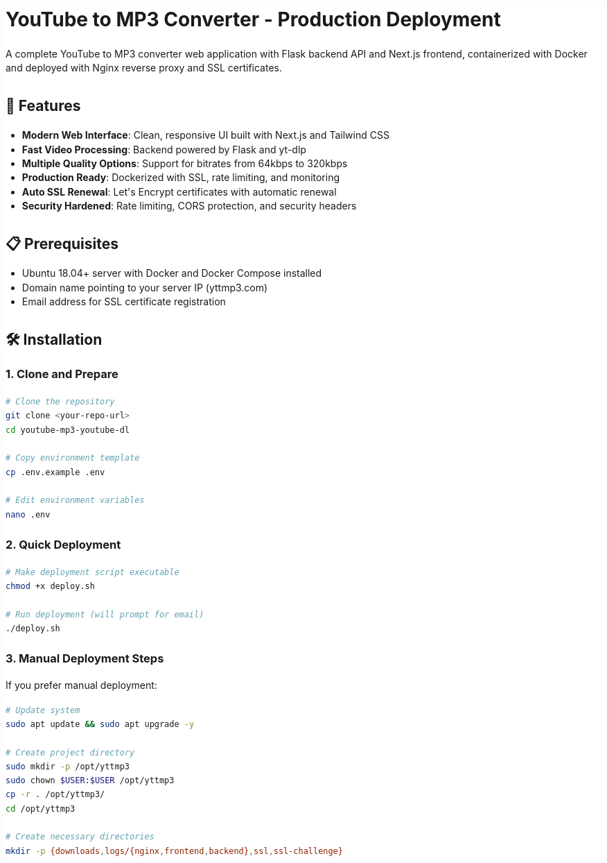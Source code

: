 # YouTube to MP3 Converter - Production Deployment

A complete YouTube to MP3 converter web application with Flask backend API and Next.js frontend, containerized with Docker and deployed with Nginx reverse proxy and SSL certificates.

## 🚀 Features

- **Modern Web Interface**: Clean, responsive UI built with Next.js and Tailwind CSS
- **Fast Video Processing**: Backend powered by Flask and yt-dlp
- **Multiple Quality Options**: Support for bitrates from 64kbps to 320kbps
- **Production Ready**: Dockerized with SSL, rate limiting, and monitoring
- **Auto SSL Renewal**: Let's Encrypt certificates with automatic renewal
- **Security Hardened**: Rate limiting, CORS protection, and security headers

## 📋 Prerequisites

- Ubuntu 18.04+ server with Docker and Docker Compose installed
- Domain name pointing to your server IP (yttmp3.com)
- Email address for SSL certificate registration

## 🛠️ Installation

### 1. Clone and Prepare

```bash
# Clone the repository
git clone <your-repo-url>
cd youtube-mp3-youtube-dl

# Copy environment template
cp .env.example .env

# Edit environment variables
nano .env
```

### 2. Quick Deployment

```bash
# Make deployment script executable
chmod +x deploy.sh

# Run deployment (will prompt for email)
./deploy.sh
```

### 3. Manual Deployment Steps

If you prefer manual deployment:

```bash
# Update system
sudo apt update && sudo apt upgrade -y

# Create project directory
sudo mkdir -p /opt/yttmp3
sudo chown $USER:$USER /opt/yttmp3
cp -r . /opt/yttmp3/
cd /opt/yttmp3

# Create necessary directories
mkdir -p {downloads,logs/{nginx,frontend,backend},ssl,ssl-challenge}

```